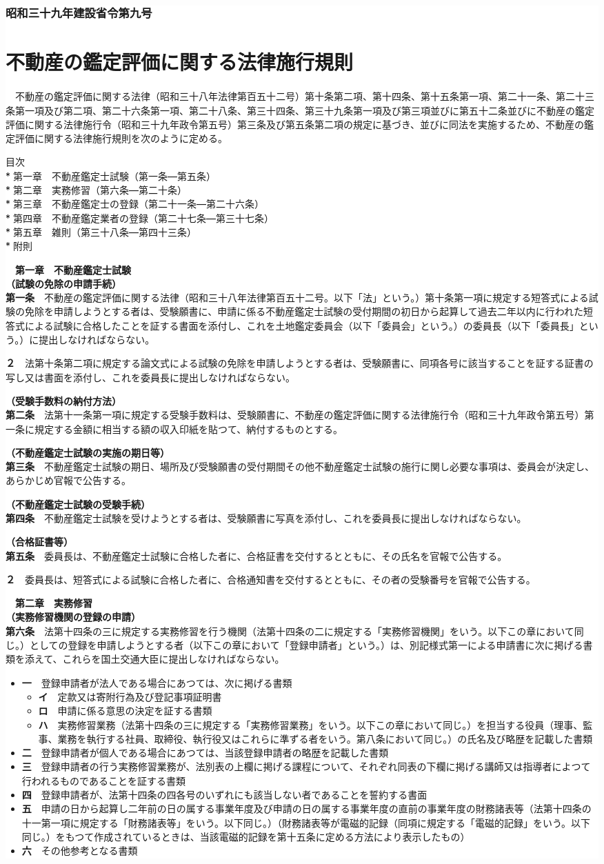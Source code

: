 ### 昭和三十九年建設省令第九号  
# 不動産の鑑定評価に関する法律施行規則  
　不動産の鑑定評価に関する法律（昭和三十八年法律第百五十二号）第十条第二項、第十四条、第十五条第一項、第二十一条、第二十三条第一項及び第二項、第二十六条第一項、第二十八条、第三十四条、第三十九条第一項及び第三項並びに第五十二条並びに不動産の鑑定評価に関する法律施行令（昭和三十九年政令第五号）第三条及び第五条第二項の規定に基づき、並びに同法を実施するため、不動産の鑑定評価に関する法律施行規則を次のように定める。  
  
目次  
	* 第一章　不動産鑑定士試験（第一条―第五条）  
	* 第二章　実務修習（第六条―第二十条）  
	* 第三章　不動産鑑定士の登録（第二十一条―第二十六条）  
	* 第四章　不動産鑑定業者の登録（第二十七条―第三十七条）  
	* 第五章　雑則（第三十八条―第四十三条）  
	* 附則  
  
&emsp;**第一章　不動産鑑定士試験**  
**（試験の免除の申請手続）**  
**第一条**　不動産の鑑定評価に関する法律（昭和三十八年法律第百五十二号。以下「法」という。）第十条第一項に規定する短答式による試験の免除を申請しようとする者は、受験願書に、申請に係る不動産鑑定士試験の受付期間の初日から起算して過去二年以内に行われた短答式による試験に合格したことを証する書面を添付し、これを土地鑑定委員会（以下「委員会」という。）の委員長（以下「委員長」という。）に提出しなければならない。  
  
**２**　法第十条第二項に規定する論文式による試験の免除を申請しようとする者は、受験願書に、同項各号に該当することを証する証書の写し又は書面を添付し、これを委員長に提出しなければならない。  
  
**（受験手数料の納付方法）**  
**第二条**　法第十一条第一項に規定する受験手数料は、受験願書に、不動産の鑑定評価に関する法律施行令（昭和三十九年政令第五号）第一条に規定する金額に相当する額の収入印紙を貼つて、納付するものとする。  
  
**（不動産鑑定士試験の実施の期日等）**  
**第三条**　不動産鑑定士試験の期日、場所及び受験願書の受付期間その他不動産鑑定士試験の施行に関し必要な事項は、委員会が決定し、あらかじめ官報で公告する。  
  
**（不動産鑑定士試験の受験手続）**  
**第四条**　不動産鑑定士試験を受けようとする者は、受験願書に写真を添付し、これを委員長に提出しなければならない。  
  
**（合格証書等）**  
**第五条**　委員長は、不動産鑑定士試験に合格した者に、合格証書を交付するとともに、その氏名を官報で公告する。  
  
**２**　委員長は、短答式による試験に合格した者に、合格通知書を交付するとともに、その者の受験番号を官報で公告する。  
  
&emsp;**第二章　実務修習**  
**（実務修習機関の登録の申請）**  
**第六条**　法第十四条の三に規定する実務修習を行う機関（法第十四条の二に規定する「実務修習機関」をいう。以下この章において同じ。）としての登録を申請しようとする者（以下この章において「登録申請者」という。）は、別記様式第一による申請書に次に掲げる書類を添えて、これらを国土交通大臣に提出しなければならない。  
* **一**　登録申請者が法人である場合にあつては、次に掲げる書類  
	* **イ**　定款又は寄附行為及び登記事項証明書  
	* **ロ**　申請に係る意思の決定を証する書類  
	* **ハ**　実務修習業務（法第十四条の三に規定する「実務修習業務」をいう。以下この章において同じ。）を担当する役員（理事、監事、業務を執行する社員、取締役、執行役又はこれらに準ずる者をいう。第八条において同じ。）の氏名及び略歴を記載した書類  
* **二**　登録申請者が個人である場合にあつては、当該登録申請者の略歴を記載した書類  
* **三**　登録申請者の行う実務修習業務が、法別表の上欄に掲げる課程について、それぞれ同表の下欄に掲げる講師又は指導者によつて行われるものであることを証する書類  
* **四**　登録申請者が、法第十四条の四各号のいずれにも該当しない者であることを誓約する書面  
* **五**　申請の日から起算し二年前の日の属する事業年度及び申請の日の属する事業年度の直前の事業年度の財務諸表等（法第十四条の十一第一項に規定する「財務諸表等」をいう。以下同じ。）（財務諸表等が電磁的記録（同項に規定する「電磁的記録」をいう。以下同じ。）をもつて作成されているときは、当該電磁的記録を第十五条に定める方法により表示したもの）  
* **六**　その他参考となる書類  
  